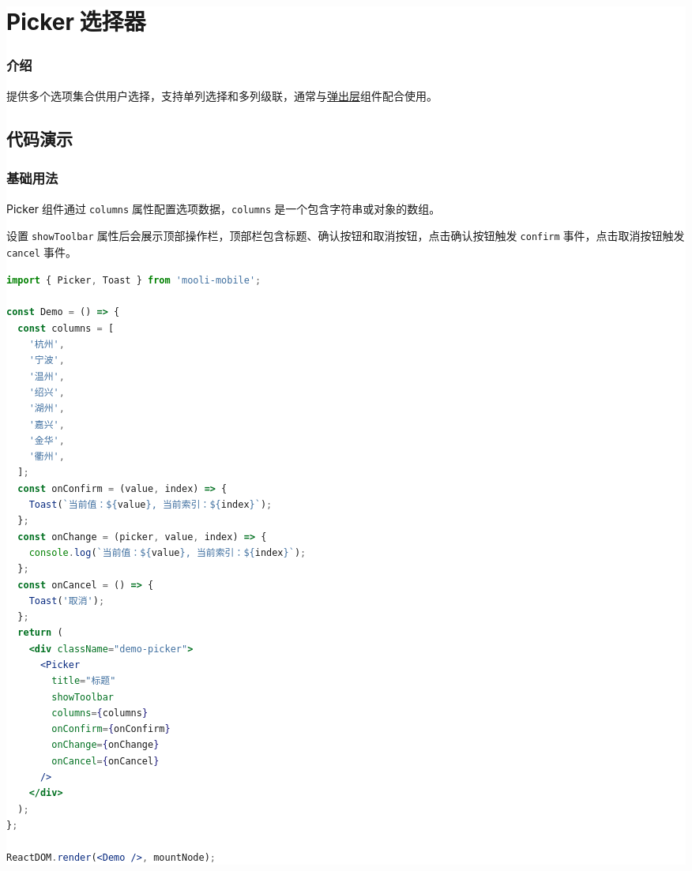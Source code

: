 # Picker 选择器

### 介绍

提供多个选项集合供用户选择，支持单列选择和多列级联，通常与[弹出层](#/components/popup/zh-CN)组件配合使用。

## 代码演示

### 基础用法

Picker 组件通过 `columns` 属性配置选项数据，`columns` 是一个包含字符串或对象的数组。

设置 `showToolbar` 属性后会展示顶部操作栏，顶部栏包含标题、确认按钮和取消按钮，点击确认按钮触发 `confirm` 事件，点击取消按钮触发 `cancel` 事件。

```jsx
import { Picker, Toast } from 'mooli-mobile';

const Demo = () => {
  const columns = [
    '杭州',
    '宁波',
    '温州',
    '绍兴',
    '湖州',
    '嘉兴',
    '金华',
    '衢州',
  ];
  const onConfirm = (value, index) => {
    Toast(`当前值：${value}, 当前索引：${index}`);
  };
  const onChange = (picker, value, index) => {
    console.log(`当前值：${value}, 当前索引：${index}`);
  };
  const onCancel = () => {
    Toast('取消');
  };
  return (
    <div className="demo-picker">
      <Picker
        title="标题"
        showToolbar
        columns={columns}
        onConfirm={onConfirm}
        onChange={onChange}
        onCancel={onCancel}
      />
    </div>
  );
};

ReactDOM.render(<Demo />, mountNode);
```
